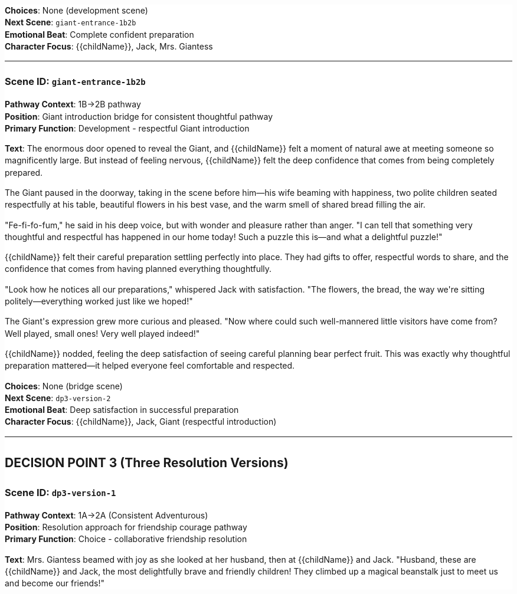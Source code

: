 **Choices**: None (development scene)  
**Next Scene**: `giant-entrance-1b2b`  
**Emotional Beat**: Complete confident preparation  
**Character Focus**: {{childName}}, Jack, Mrs. Giantess

---

### Scene ID: `giant-entrance-1b2b`
**Pathway Context**: 1B→2B pathway  
**Position**: Giant introduction bridge for consistent thoughtful pathway  
**Primary Function**: Development - respectful Giant introduction

**Text**:
The enormous door opened to reveal the Giant, and {{childName}} felt a moment of natural awe at meeting someone so magnificently large. But instead of feeling nervous, {{childName}} felt the deep confidence that comes from being completely prepared.

The Giant paused in the doorway, taking in the scene before him—his wife beaming with happiness, two polite children seated respectfully at his table, beautiful flowers in his best vase, and the warm smell of shared bread filling the air.

"Fe-fi-fo-fum," he said in his deep voice, but with wonder and pleasure rather than anger. "I can tell that something very thoughtful and respectful has happened in our home today! Such a puzzle this is—and what a delightful puzzle!"

{{childName}} felt their careful preparation settling perfectly into place. They had gifts to offer, respectful words to share, and the confidence that comes from having planned everything thoughtfully.

"Look how he notices all our preparations," whispered Jack with satisfaction. "The flowers, the bread, the way we're sitting politely—everything worked just like we hoped!"

The Giant's expression grew more curious and pleased. "Now where could such well-mannered little visitors have come from? Well played, small ones! Very well played indeed!"

{{childName}} nodded, feeling the deep satisfaction of seeing careful planning bear perfect fruit. This was exactly why thoughtful preparation mattered—it helped everyone feel comfortable and respected.

**Choices**: None (bridge scene)  
**Next Scene**: `dp3-version-2`  
**Emotional Beat**: Deep satisfaction in successful preparation  
**Character Focus**: {{childName}}, Jack, Giant (respectful introduction)

---

## DECISION POINT 3 (Three Resolution Versions)

### Scene ID: `dp3-version-1`
**Pathway Context**: 1A→2A (Consistent Adventurous)  
**Position**: Resolution approach for friendship courage pathway  
**Primary Function**: Choice - collaborative friendship resolution

**Text**:
Mrs. Giantess beamed with joy as she looked at her husband, then at {{childName}} and Jack. "Husband, these are {{childName}} and Jack, the most delightfully brave and friendly children! They climbed up a magical beanstalk just to meet us and become our friends!"
